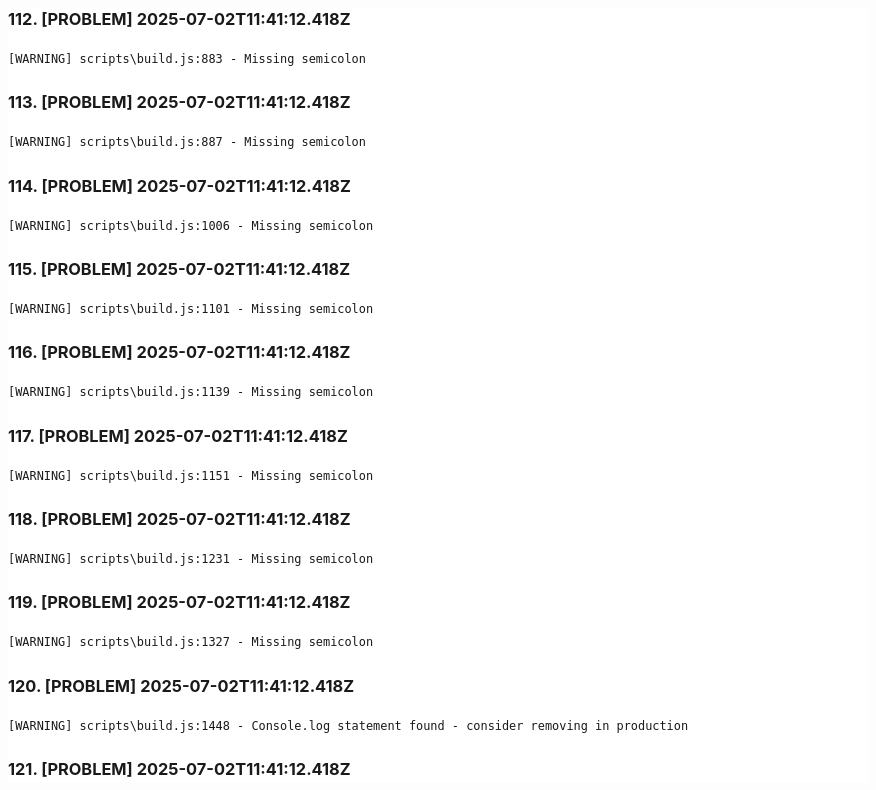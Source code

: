 ### 112. [PROBLEM] 2025-07-02T11:41:12.418Z

```
[WARNING] scripts\build.js:883 - Missing semicolon
```

### 113. [PROBLEM] 2025-07-02T11:41:12.418Z

```
[WARNING] scripts\build.js:887 - Missing semicolon
```

### 114. [PROBLEM] 2025-07-02T11:41:12.418Z

```
[WARNING] scripts\build.js:1006 - Missing semicolon
```

### 115. [PROBLEM] 2025-07-02T11:41:12.418Z

```
[WARNING] scripts\build.js:1101 - Missing semicolon
```

### 116. [PROBLEM] 2025-07-02T11:41:12.418Z

```
[WARNING] scripts\build.js:1139 - Missing semicolon
```

### 117. [PROBLEM] 2025-07-02T11:41:12.418Z

```
[WARNING] scripts\build.js:1151 - Missing semicolon
```

### 118. [PROBLEM] 2025-07-02T11:41:12.418Z

```
[WARNING] scripts\build.js:1231 - Missing semicolon
```

### 119. [PROBLEM] 2025-07-02T11:41:12.418Z

```
[WARNING] scripts\build.js:1327 - Missing semicolon
```

### 120. [PROBLEM] 2025-07-02T11:41:12.418Z

```
[WARNING] scripts\build.js:1448 - Console.log statement found - consider removing in production
```

### 121. [PROBLEM] 2025-07-02T11:41:12.418Z
